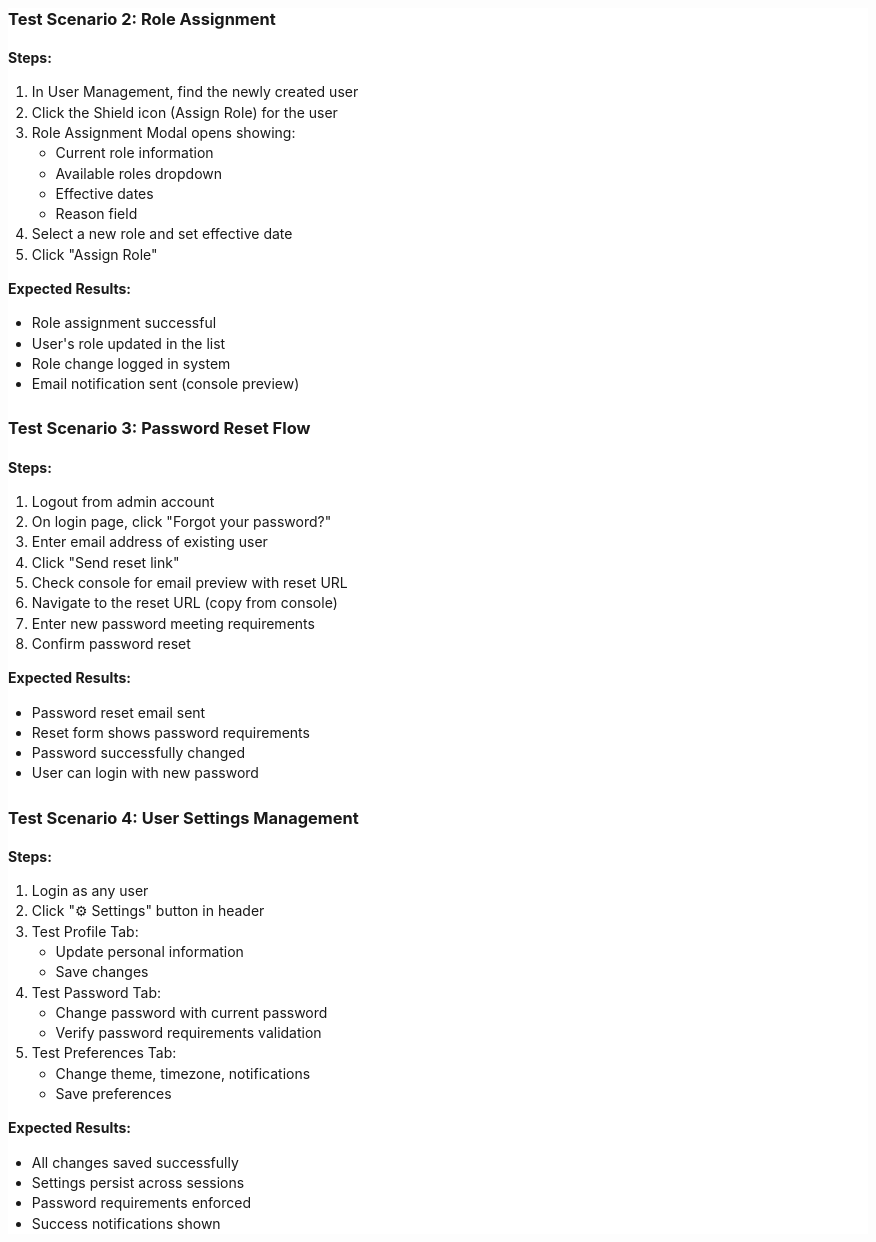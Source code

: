 ### Test Scenario 2: Role Assignment

**Steps:**
1. In User Management, find the newly created user
2. Click the Shield icon (Assign Role) for the user
3. Role Assignment Modal opens showing:
   - Current role information
   - Available roles dropdown
   - Effective dates
   - Reason field
4. Select a new role and set effective date
5. Click "Assign Role"

**Expected Results:**
- Role assignment successful
- User's role updated in the list
- Role change logged in system
- Email notification sent (console preview)

### Test Scenario 3: Password Reset Flow

**Steps:**
1. Logout from admin account
2. On login page, click "Forgot your password?"
3. Enter email address of existing user
4. Click "Send reset link"
5. Check console for email preview with reset URL
6. Navigate to the reset URL (copy from console)
7. Enter new password meeting requirements
8. Confirm password reset

**Expected Results:**
- Password reset email sent
- Reset form shows password requirements
- Password successfully changed
- User can login with new password

### Test Scenario 4: User Settings Management

**Steps:**
1. Login as any user
2. Click "⚙️ Settings" button in header
3. Test Profile Tab:
   - Update personal information
   - Save changes
4. Test Password Tab:
   - Change password with current password
   - Verify password requirements validation
5. Test Preferences Tab:
   - Change theme, timezone, notifications
   - Save preferences

**Expected Results:**
- All changes saved successfully
- Settings persist across sessions
- Password requirements enforced
- Success notifications shown
